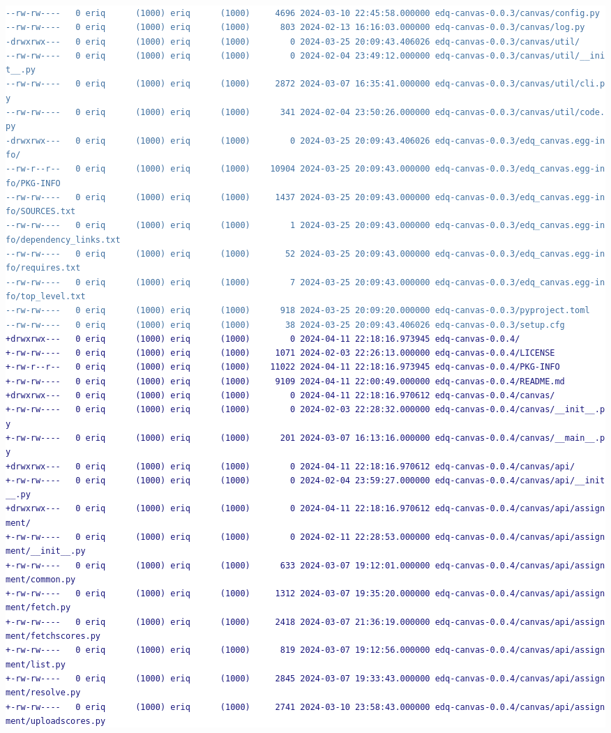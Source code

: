 ```diff
--rw-rw----   0 eriq      (1000) eriq      (1000)     4696 2024-03-10 22:45:58.000000 edq-canvas-0.0.3/canvas/config.py
--rw-rw----   0 eriq      (1000) eriq      (1000)      803 2024-02-13 16:16:03.000000 edq-canvas-0.0.3/canvas/log.py
-drwxrwx---   0 eriq      (1000) eriq      (1000)        0 2024-03-25 20:09:43.406026 edq-canvas-0.0.3/canvas/util/
--rw-rw----   0 eriq      (1000) eriq      (1000)        0 2024-02-04 23:49:12.000000 edq-canvas-0.0.3/canvas/util/__init__.py
--rw-rw----   0 eriq      (1000) eriq      (1000)     2872 2024-03-07 16:35:41.000000 edq-canvas-0.0.3/canvas/util/cli.py
--rw-rw----   0 eriq      (1000) eriq      (1000)      341 2024-02-04 23:50:26.000000 edq-canvas-0.0.3/canvas/util/code.py
-drwxrwx---   0 eriq      (1000) eriq      (1000)        0 2024-03-25 20:09:43.406026 edq-canvas-0.0.3/edq_canvas.egg-info/
--rw-r--r--   0 eriq      (1000) eriq      (1000)    10904 2024-03-25 20:09:43.000000 edq-canvas-0.0.3/edq_canvas.egg-info/PKG-INFO
--rw-rw----   0 eriq      (1000) eriq      (1000)     1437 2024-03-25 20:09:43.000000 edq-canvas-0.0.3/edq_canvas.egg-info/SOURCES.txt
--rw-rw----   0 eriq      (1000) eriq      (1000)        1 2024-03-25 20:09:43.000000 edq-canvas-0.0.3/edq_canvas.egg-info/dependency_links.txt
--rw-rw----   0 eriq      (1000) eriq      (1000)       52 2024-03-25 20:09:43.000000 edq-canvas-0.0.3/edq_canvas.egg-info/requires.txt
--rw-rw----   0 eriq      (1000) eriq      (1000)        7 2024-03-25 20:09:43.000000 edq-canvas-0.0.3/edq_canvas.egg-info/top_level.txt
--rw-rw----   0 eriq      (1000) eriq      (1000)      918 2024-03-25 20:09:20.000000 edq-canvas-0.0.3/pyproject.toml
--rw-rw----   0 eriq      (1000) eriq      (1000)       38 2024-03-25 20:09:43.406026 edq-canvas-0.0.3/setup.cfg
+drwxrwx---   0 eriq      (1000) eriq      (1000)        0 2024-04-11 22:18:16.973945 edq-canvas-0.0.4/
+-rw-rw----   0 eriq      (1000) eriq      (1000)     1071 2024-02-03 22:26:13.000000 edq-canvas-0.0.4/LICENSE
+-rw-r--r--   0 eriq      (1000) eriq      (1000)    11022 2024-04-11 22:18:16.973945 edq-canvas-0.0.4/PKG-INFO
+-rw-rw----   0 eriq      (1000) eriq      (1000)     9109 2024-04-11 22:00:49.000000 edq-canvas-0.0.4/README.md
+drwxrwx---   0 eriq      (1000) eriq      (1000)        0 2024-04-11 22:18:16.970612 edq-canvas-0.0.4/canvas/
+-rw-rw----   0 eriq      (1000) eriq      (1000)        0 2024-02-03 22:28:32.000000 edq-canvas-0.0.4/canvas/__init__.py
+-rw-rw----   0 eriq      (1000) eriq      (1000)      201 2024-03-07 16:13:16.000000 edq-canvas-0.0.4/canvas/__main__.py
+drwxrwx---   0 eriq      (1000) eriq      (1000)        0 2024-04-11 22:18:16.970612 edq-canvas-0.0.4/canvas/api/
+-rw-rw----   0 eriq      (1000) eriq      (1000)        0 2024-02-04 23:59:27.000000 edq-canvas-0.0.4/canvas/api/__init__.py
+drwxrwx---   0 eriq      (1000) eriq      (1000)        0 2024-04-11 22:18:16.970612 edq-canvas-0.0.4/canvas/api/assignment/
+-rw-rw----   0 eriq      (1000) eriq      (1000)        0 2024-02-11 22:28:53.000000 edq-canvas-0.0.4/canvas/api/assignment/__init__.py
+-rw-rw----   0 eriq      (1000) eriq      (1000)      633 2024-03-07 19:12:01.000000 edq-canvas-0.0.4/canvas/api/assignment/common.py
+-rw-rw----   0 eriq      (1000) eriq      (1000)     1312 2024-03-07 19:35:20.000000 edq-canvas-0.0.4/canvas/api/assignment/fetch.py
+-rw-rw----   0 eriq      (1000) eriq      (1000)     2418 2024-03-07 21:36:19.000000 edq-canvas-0.0.4/canvas/api/assignment/fetchscores.py
+-rw-rw----   0 eriq      (1000) eriq      (1000)      819 2024-03-07 19:12:56.000000 edq-canvas-0.0.4/canvas/api/assignment/list.py
+-rw-rw----   0 eriq      (1000) eriq      (1000)     2845 2024-03-07 19:33:43.000000 edq-canvas-0.0.4/canvas/api/assignment/resolve.py
+-rw-rw----   0 eriq      (1000) eriq      (1000)     2741 2024-03-10 23:58:43.000000 edq-canvas-0.0.4/canvas/api/assignment/uploadscores.py
```
